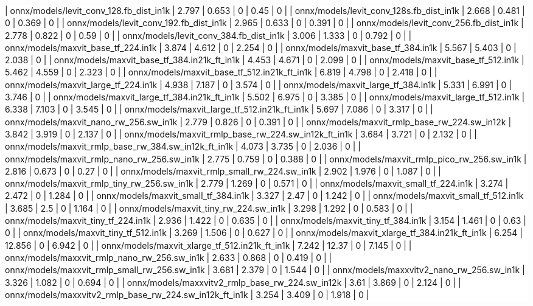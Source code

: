 | onnx/models/levit_conv_128.fb_dist_in1k                         |       2.797 |         0.653 |            0 |          0.45  |       0     |
| onnx/models/levit_conv_128s.fb_dist_in1k                        |       2.668 |         0.481 |            0 |          0.369 |       0     |
| onnx/models/levit_conv_192.fb_dist_in1k                         |       2.965 |         0.633 |            0 |          0.391 |       0     |
| onnx/models/levit_conv_256.fb_dist_in1k                         |       2.778 |         0.822 |            0 |          0.59  |       0     |
| onnx/models/levit_conv_384.fb_dist_in1k                         |       3.006 |         1.333 |            0 |          0.792 |       0     |
| onnx/models/maxvit_base_tf_224.in1k                             |       3.874 |         4.612 |            0 |          2.254 |       0     |
| onnx/models/maxvit_base_tf_384.in1k                             |       5.567 |         5.403 |            0 |          2.038 |       0     |
| onnx/models/maxvit_base_tf_384.in21k_ft_in1k                    |       4.453 |         4.671 |            0 |          2.099 |       0     |
| onnx/models/maxvit_base_tf_512.in1k                             |       5.462 |         4.559 |            0 |          2.323 |       0     |
| onnx/models/maxvit_base_tf_512.in21k_ft_in1k                    |       6.819 |         4.798 |            0 |          2.418 |       0     |
| onnx/models/maxvit_large_tf_224.in1k                            |       4.938 |         7.187 |            0 |          3.574 |       0     |
| onnx/models/maxvit_large_tf_384.in1k                            |       5.331 |         6.991 |            0 |          3.746 |       0     |
| onnx/models/maxvit_large_tf_384.in21k_ft_in1k                   |       5.502 |         6.975 |            0 |          3.385 |       0     |
| onnx/models/maxvit_large_tf_512.in1k                            |       6.338 |         7.103 |            0 |          3.545 |       0     |
| onnx/models/maxvit_large_tf_512.in21k_ft_in1k                   |       5.697 |         7.086 |            0 |          3.317 |       0     |
| onnx/models/maxvit_nano_rw_256.sw_in1k                          |       2.779 |         0.826 |            0 |          0.391 |       0     |
| onnx/models/maxvit_rmlp_base_rw_224.sw_in12k                    |       3.842 |         3.919 |            0 |          2.137 |       0     |
| onnx/models/maxvit_rmlp_base_rw_224.sw_in12k_ft_in1k            |       3.684 |         3.721 |            0 |          2.132 |       0     |
| onnx/models/maxvit_rmlp_base_rw_384.sw_in12k_ft_in1k            |       4.073 |         3.735 |            0 |          2.036 |       0     |
| onnx/models/maxvit_rmlp_nano_rw_256.sw_in1k                     |       2.775 |         0.759 |            0 |          0.388 |       0     |
| onnx/models/maxvit_rmlp_pico_rw_256.sw_in1k                     |       2.816 |         0.673 |            0 |          0.27  |       0     |
| onnx/models/maxvit_rmlp_small_rw_224.sw_in1k                    |       2.902 |         1.976 |            0 |          1.087 |       0     |
| onnx/models/maxvit_rmlp_tiny_rw_256.sw_in1k                     |       2.779 |         1.269 |            0 |          0.571 |       0     |
| onnx/models/maxvit_small_tf_224.in1k                            |       3.274 |         2.472 |            0 |          1.284 |       0     |
| onnx/models/maxvit_small_tf_384.in1k                            |       3.327 |         2.47  |            0 |          1.242 |       0     |
| onnx/models/maxvit_small_tf_512.in1k                            |       3.685 |         2.5   |            0 |          1.164 |       0     |
| onnx/models/maxvit_tiny_rw_224.sw_in1k                          |       3.298 |         1.292 |            0 |          0.583 |       0     |
| onnx/models/maxvit_tiny_tf_224.in1k                             |       2.936 |         1.422 |            0 |          0.635 |       0     |
| onnx/models/maxvit_tiny_tf_384.in1k                             |       3.154 |         1.461 |            0 |          0.63  |       0     |
| onnx/models/maxvit_tiny_tf_512.in1k                             |       3.269 |         1.506 |            0 |          0.627 |       0     |
| onnx/models/maxvit_xlarge_tf_384.in21k_ft_in1k                  |       6.254 |        12.856 |            0 |          6.942 |       0     |
| onnx/models/maxvit_xlarge_tf_512.in21k_ft_in1k                  |       7.242 |        12.37  |            0 |          7.145 |       0     |
| onnx/models/maxxvit_rmlp_nano_rw_256.sw_in1k                    |       2.633 |         0.868 |            0 |          0.419 |       0     |
| onnx/models/maxxvit_rmlp_small_rw_256.sw_in1k                   |       3.681 |         2.379 |            0 |          1.544 |       0     |
| onnx/models/maxxvitv2_nano_rw_256.sw_in1k                       |       3.326 |         1.082 |            0 |          0.694 |       0     |
| onnx/models/maxxvitv2_rmlp_base_rw_224.sw_in12k                 |       3.61  |         3.869 |            0 |          2.124 |       0     |
| onnx/models/maxxvitv2_rmlp_base_rw_224.sw_in12k_ft_in1k         |       3.254 |         3.409 |            0 |          1.918 |       0     |